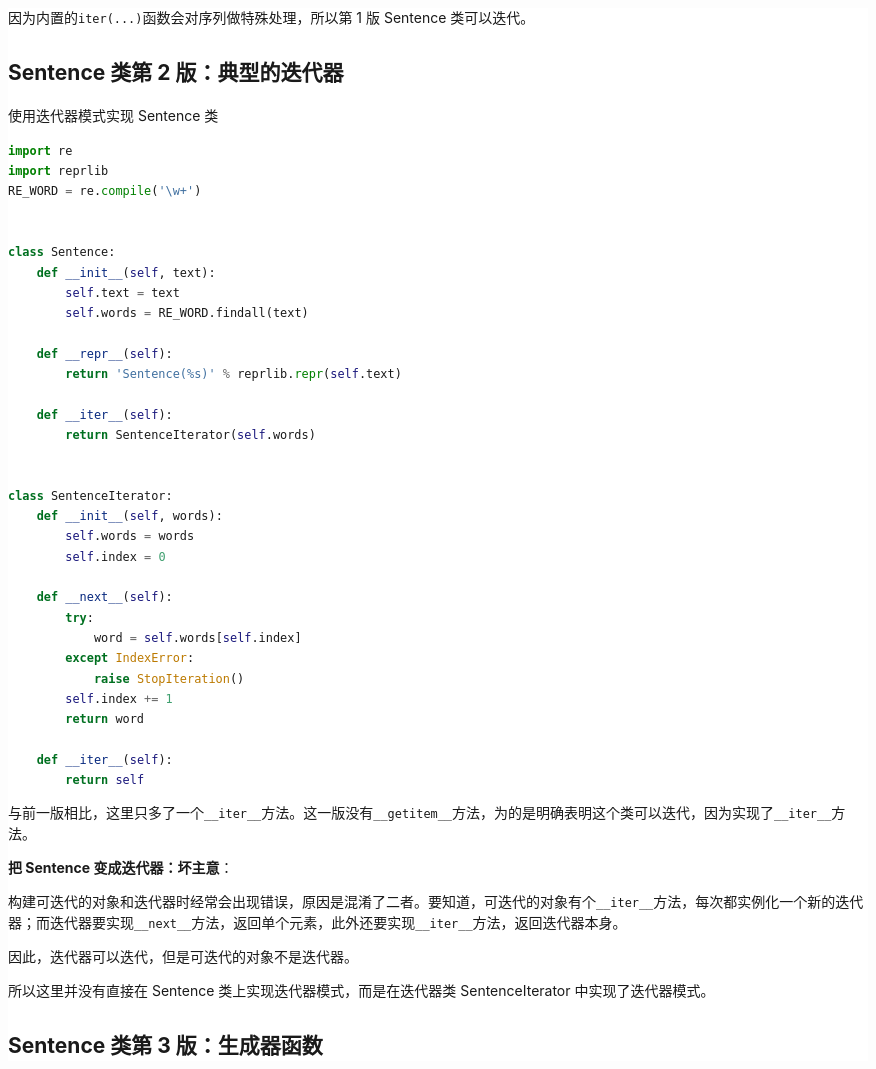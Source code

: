 因为内置的`iter(...)`函数会对序列做特殊处理，所以第 1 版 Sentence 类可以迭代。

## Sentence 类第 2 版：典型的迭代器

使用迭代器模式实现 Sentence 类


```python
import re
import reprlib
RE_WORD = re.compile('\w+')


class Sentence:
    def __init__(self, text):
        self.text = text
        self.words = RE_WORD.findall(text)

    def __repr__(self):
        return 'Sentence(%s)' % reprlib.repr(self.text)

    def __iter__(self):
        return SentenceIterator(self.words)


class SentenceIterator:
    def __init__(self, words):
        self.words = words
        self.index = 0

    def __next__(self):
        try:
            word = self.words[self.index]
        except IndexError:
            raise StopIteration()
        self.index += 1
        return word

    def __iter__(self):
        return self
```

与前一版相比，这里只多了一个`__iter__`方法。这一版没有`__getitem__`方法，为的是明确表明这个类可以迭代，因为实现了`__iter__`方法。

**把 Sentence 变成迭代器：坏主意**：

构建可迭代的对象和迭代器时经常会出现错误，原因是混淆了二者。要知道，可迭代的对象有个`__iter__`方法，每次都实例化一个新的迭代器；而迭代器要实现`__next__`方法，返回单个元素，此外还要实现`__iter__`方法，返回迭代器本身。

因此，迭代器可以迭代，但是可迭代的对象不是迭代器。

所以这里并没有直接在 Sentence 类上实现迭代器模式，而是在迭代器类 SentenceIterator 中实现了迭代器模式。

## Sentence 类第 3 版：生成器函数
